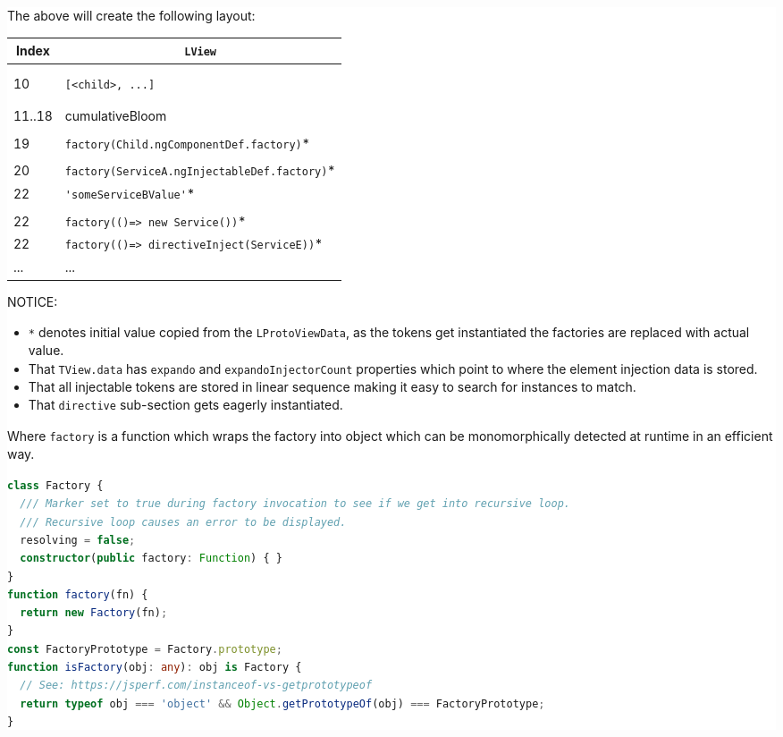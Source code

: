 ```typescript
```

The above will create the following layout:

| Index  | `LView`                                      |
|--------|----------------------------------------------|
|        |                                              |
|        |                                              |
| 10     | `[<child>, ...]`                             |
|        |                                              |
|        |                                              |
| 11..18 | cumulativeBloom                              |
|        |                                              |
| 19     | `factory(Child.ngComponentDef.factory)`*     |
|        |                                              |
| 20     | `factory(ServiceA.ngInjectableDef.factory)`* |
| 22     | `'someServiceBValue'`*                       |
|        |                                              |
| 22     | `factory(()=> new Service())`*               |
| 22     | `factory(()=> directiveInject(ServiceE))`*   |
| ...    | ...                                          |

NOTICE:
- `*` denotes initial value copied from the `LProtoViewData`, as the tokens get instantiated the factories are replaced with actual value.
- That `TView.data` has `expando` and `expandoInjectorCount` properties which point to where the element injection data is stored.
- That all injectable tokens are stored in linear sequence making it easy to search for instances to match.
- That `directive` sub-section gets eagerly instantiated.

Where `factory` is a function which wraps the factory into object which can be monomorphically detected at runtime in an efficient way.
```TypeScript
class Factory {
  /// Marker set to true during factory invocation to see if we get into recursive loop.
  /// Recursive loop causes an error to be displayed.
  resolving = false;
  constructor(public factory: Function) { }
}
function factory(fn) {
  return new Factory(fn);
}
const FactoryPrototype = Factory.prototype;
function isFactory(obj: any): obj is Factory {
  // See: https://jsperf.com/instanceof-vs-getprototypeof
  return typeof obj === 'object' && Object.getPrototypeOf(obj) === FactoryPrototype;
}
```
